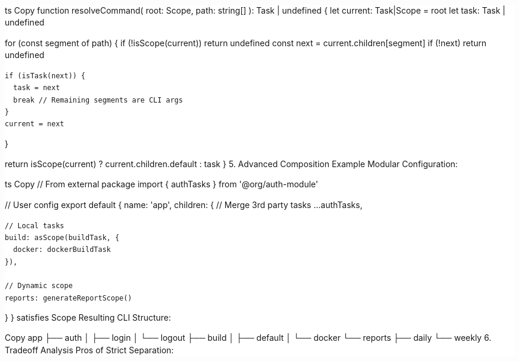 ts
Copy
function resolveCommand(
  root: Scope,
  path: string[]
): Task | undefined {
  let current: Task|Scope = root
  let task: Task | undefined

  for (const segment of path) {
    if (!isScope(current)) return undefined
    const next = current.children[segment]
    if (!next) return undefined
    
    if (isTask(next)) {
      task = next
      break // Remaining segments are CLI args
    }
    current = next
  }

  return isScope(current) 
    ? current.children.default 
    : task
}
5. Advanced Composition Example
Modular Configuration:

ts
Copy
// From external package
import { authTasks } from '@org/auth-module'

// User config
export default {
  name: 'app',
  children: {
    // Merge 3rd party tasks
    ...authTasks,
    
    // Local tasks
    build: asScope(buildTask, {
      docker: dockerBuildTask
    }),
    
    // Dynamic scope
    reports: generateReportScope()
  }
} satisfies Scope
Resulting CLI Structure:

Copy
app
├── auth
│   ├── login
│   └── logout
├── build
│   ├── default
│   └── docker
└── reports
    ├── daily
    └── weekly
6. Tradeoff Analysis
Pros of Strict Separation:
